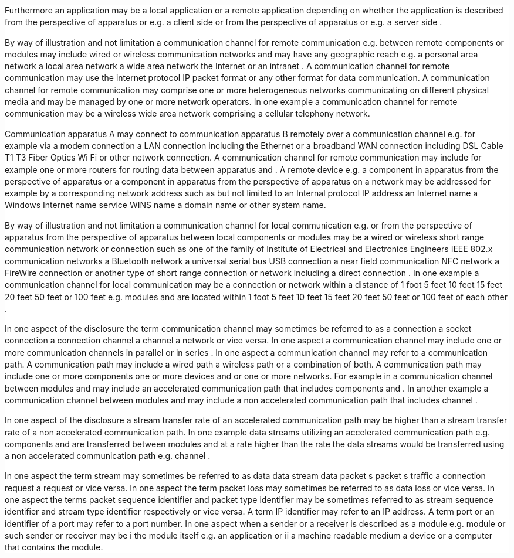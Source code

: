Furthermore an application may be a local application or a remote application depending on whether the application is described from the perspective of apparatus or e.g. a client side or from the perspective of apparatus or e.g. a server side .

By way of illustration and not limitation a communication channel for remote communication e.g. between remote components or modules may include wired or wireless communication networks and may have any geographic reach e.g. a personal area network a local area network a wide area network the Internet or an intranet . A communication channel for remote communication may use the internet protocol IP packet format or any other format for data communication. A communication channel for remote communication may comprise one or more heterogeneous networks communicating on different physical media and may be managed by one or more network operators. In one example a communication channel for remote communication may be a wireless wide area network comprising a cellular telephony network.

Communication apparatus A may connect to communication apparatus B remotely over a communication channel e.g. for example via a modem connection a LAN connection including the Ethernet or a broadband WAN connection including DSL Cable T1 T3 Fiber Optics Wi Fi or other network connection. A communication channel for remote communication may include for example one or more routers for routing data between apparatus and . A remote device e.g. a component in apparatus from the perspective of apparatus or a component in apparatus from the perspective of apparatus on a network may be addressed for example by a corresponding network address such as but not limited to an Internal protocol IP address an Internet name a Windows Internet name service WINS name a domain name or other system name.

By way of illustration and not limitation a communication channel for local communication e.g. or from the perspective of apparatus from the perspective of apparatus between local components or modules may be a wired or wireless short range communication network or connection such as one of the family of Institute of Electrical and Electronics Engineers IEEE 802.x communication networks a Bluetooth network a universal serial bus USB connection a near field communication NFC network a FireWire connection or another type of short range connection or network including a direct connection . In one example a communication channel for local communication may be a connection or network within a distance of 1 foot 5 feet 10 feet 15 feet 20 feet 50 feet or 100 feet e.g. modules and are located within 1 foot 5 feet 10 feet 15 feet 20 feet 50 feet or 100 feet of each other .

In one aspect of the disclosure the term communication channel may sometimes be referred to as a connection a socket connection a connection channel a channel a network or vice versa. In one aspect a communication channel may include one or more communication channels in parallel or in series . In one aspect a communication channel may refer to a communication path. A communication path may include a wired path a wireless path or a combination of both. A communication path may include one or more components one or more devices and or one or more networks. For example in a communication channel between modules and may include an accelerated communication path that includes components and . In another example a communication channel between modules and may include a non accelerated communication path that includes channel .

In one aspect of the disclosure a stream transfer rate of an accelerated communication path may be higher than a stream transfer rate of a non accelerated communication path. In one example data streams utilizing an accelerated communication path e.g. components and are transferred between modules and at a rate higher than the rate the data streams would be transferred using a non accelerated communication path e.g. channel .

In one aspect the term stream may sometimes be referred to as data data stream data packet s packet s traffic a connection request a request or vice versa. In one aspect the term packet loss may sometimes be referred to as data loss or vice versa. In one aspect the terms packet sequence identifier and packet type identifier may be sometimes referred to as stream sequence identifier and stream type identifier respectively or vice versa. A term IP identifier may refer to an IP address. A term port or an identifier of a port may refer to a port number. In one aspect when a sender or a receiver is described as a module e.g. module or such sender or receiver may be i the module itself e.g. an application or ii a machine readable medium a device or a computer that contains the module.
